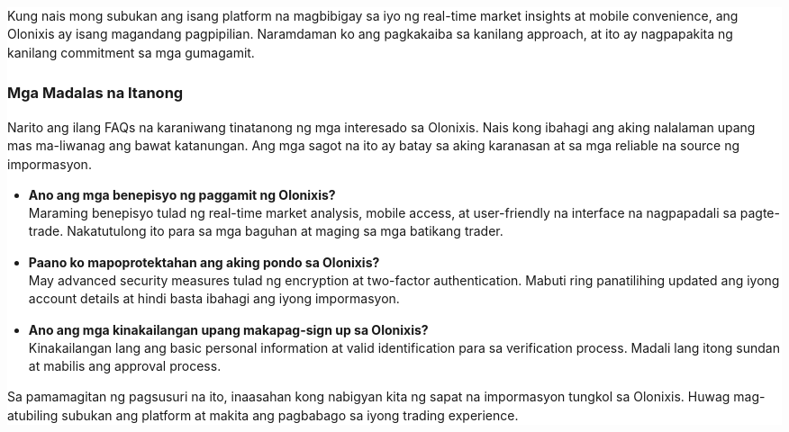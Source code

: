 Kung nais mong subukan ang isang platform na magbibigay sa iyo ng real-time market insights at mobile convenience, ang Olonixis ay isang magandang pagpipilian. Naramdaman ko ang pagkakaiba sa kanilang approach, at ito ay nagpapakita ng kanilang commitment sa mga gumagamit.

### Mga Madalas na Itanong  
Narito ang ilang FAQs na karaniwang tinatanong ng mga interesado sa Olonixis. Nais kong ibahagi ang aking nalalaman upang mas ma-liwanag ang bawat katanungan. Ang mga sagot na ito ay batay sa aking karanasan at sa mga reliable na source ng impormasyon.  

- **Ano ang mga benepisyo ng paggamit ng Olonixis?**  
  Maraming benepisyo tulad ng real-time market analysis, mobile access, at user-friendly na interface na nagpapadali sa pagte-trade. Nakatutulong ito para sa mga baguhan at maging sa mga batikang trader.

- **Paano ko mapoprotektahan ang aking pondo sa Olonixis?**  
  May advanced security measures tulad ng encryption at two-factor authentication. Mabuti ring panatilihing updated ang iyong account details at hindi basta ibahagi ang iyong impormasyon.

- **Ano ang mga kinakailangan upang makapag-sign up sa Olonixis?**  
  Kinakailangan lang ang basic personal information at valid identification para sa verification process. Madali lang itong sundan at mabilis ang approval process.

Sa pamamagitan ng pagsusuri na ito, inaasahan kong nabigyan kita ng sapat na impormasyon tungkol sa Olonixis. Huwag mag-atubiling subukan ang platform at makita ang pagbabago sa iyong trading experience.